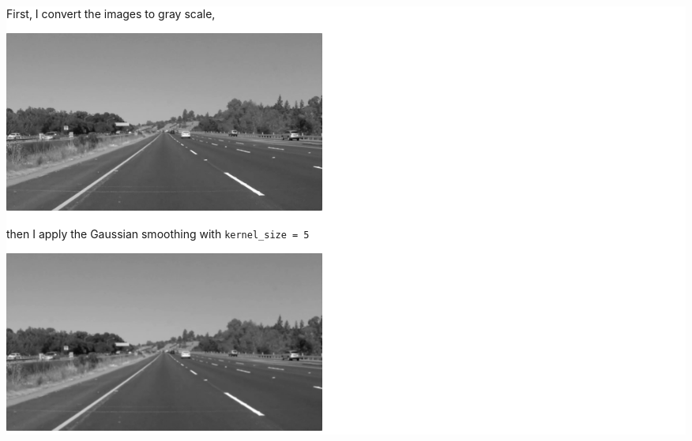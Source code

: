 First, I convert the images to gray scale,

<img src="test_images_output/5_1_gray.jpg" width="400">

then I apply the Gaussian smoothing with `kernel_size = 5`

<img src="test_images_output/5_2_blur_gray.jpg" width="400">
